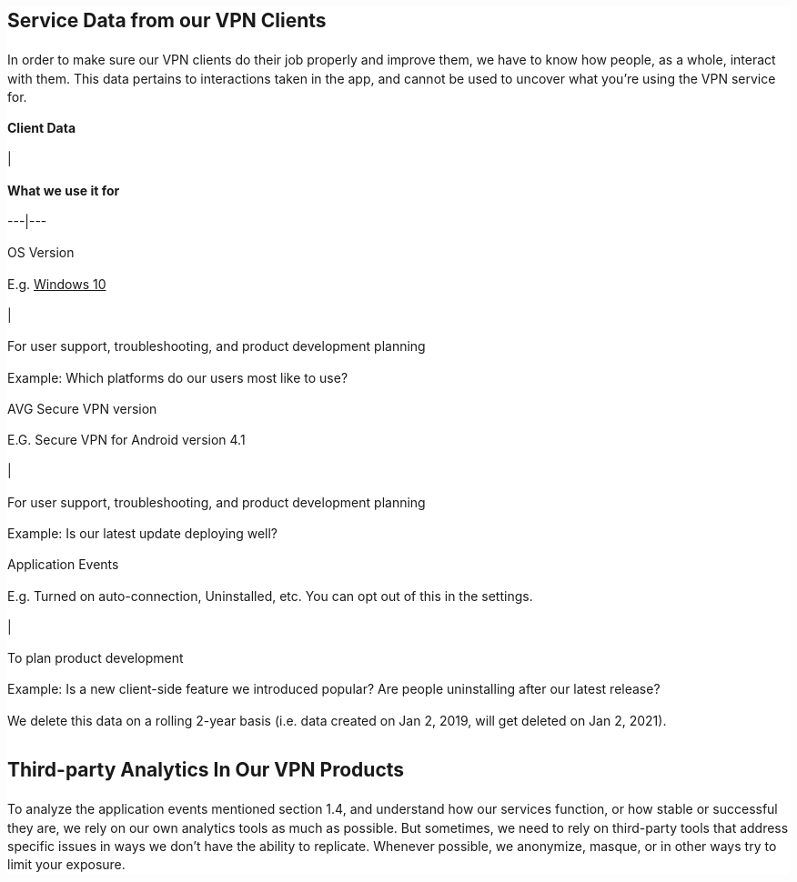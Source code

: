 
## **Service Data from our VPN Clients**

In order to make sure our VPN clients do their job properly and improve them, we have to know how people, as a whole, interact with them. This data pertains to interactions taken in the app, and cannot be used to uncover what you’re using the VPN service for.

**Client Data**

| 

**What we use it for**  
  
---|---  
  
OS Version

E.g. [Windows 10](https://www.avast.com/windows-10-antivirus)

| 

For user support, troubleshooting, and product development planning

Example: Which platforms do our users most like to use?  
  
AVG Secure VPN version

E.G. Secure VPN for Android version 4.1

| 

For user support, troubleshooting, and product development planning

Example: Is our latest update deploying well?  
  
Application Events

E.g. Turned on auto-connection, Uninstalled, etc. You can opt out of this in the settings.

| 

To plan product development

Example: Is a new client-side feature we introduced popular? Are people uninstalling after our latest release?  
  
We delete this data on a rolling 2-year basis (i.e. data created on Jan 2, 2019, will get deleted on Jan 2, 2021).

## **Third-party Analytics In Our VPN Products**

To analyze the application events mentioned section 1.4, and understand how our services function, or how stable or successful they are, we rely on our own analytics tools as much as possible. But sometimes, we need to rely on third-party tools that address specific issues in ways we don’t have the ability to replicate. Whenever possible, we anonymize, masque, or in other ways try to limit your exposure.
